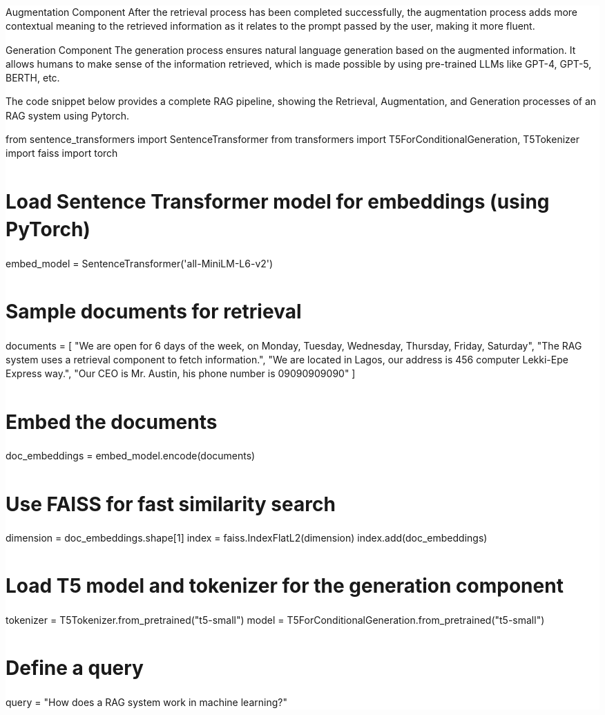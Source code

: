 
Augmentation Component
After the retrieval process has been completed successfully, the augmentation process adds more contextual meaning to the retrieved information as it relates to the prompt passed by the user, making it more fluent.

 

Generation Component
The generation process ensures natural language generation based on the augmented information. It allows humans to make sense of the information retrieved, which is made possible by using pre-trained LLMs like GPT-4, GPT-5, BERTH, etc.

The code snippet below provides a complete RAG pipeline, showing the Retrieval, Augmentation, and Generation processes of an RAG system using Pytorch.

from sentence_transformers import SentenceTransformer
from transformers import T5ForConditionalGeneration, T5Tokenizer
import faiss
import torch

# Load Sentence Transformer model for embeddings (using PyTorch)
embed_model = SentenceTransformer('all-MiniLM-L6-v2')

# Sample documents for retrieval
documents = [
    "We are open for 6 days of the week, on Monday, Tuesday, Wednesday,            Thursday, Friday, Saturday",
    "The RAG system uses a retrieval component to fetch information.",
"We are located in Lagos, our address is 456 computer Lekki-Epe Express way.",
"Our CEO is Mr. Austin, his phone number is 09090909090"
]

# Embed the documents
doc_embeddings = embed_model.encode(documents)

# Use FAISS for fast similarity search
dimension = doc_embeddings.shape[1]
index = faiss.IndexFlatL2(dimension)
index.add(doc_embeddings)

# Load T5 model and tokenizer for the generation component
tokenizer = T5Tokenizer.from_pretrained("t5-small")
model = T5ForConditionalGeneration.from_pretrained("t5-small")

# Define a query
query = "How does a RAG system work in machine learning?"
